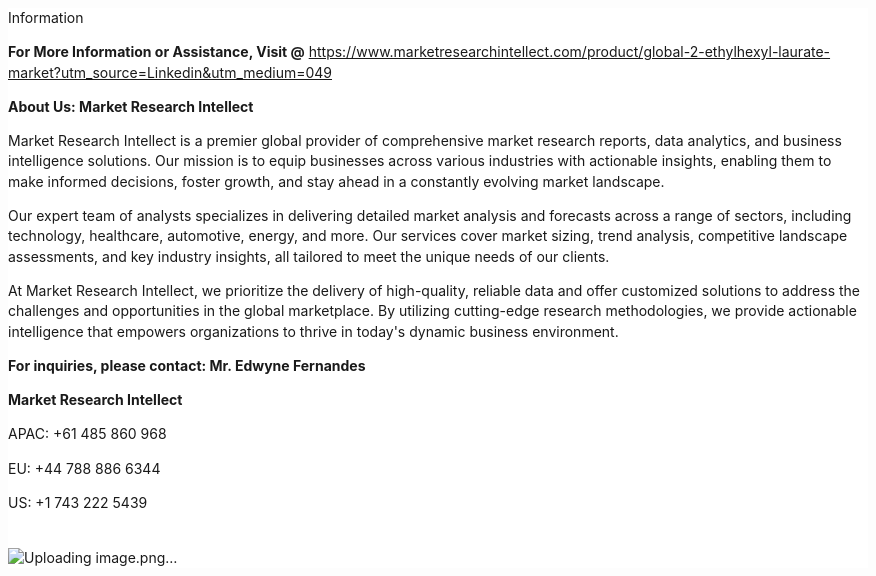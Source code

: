 Information</li></ul></div><div class="article-main__content" data-test-id="publishing-text-block"><p><span class="font-[700]"><strong>For More Information or Assistance, Visit @</strong>&nbsp;<a href="https://www.marketresearchintellect.com/product/global-2-ethylhexyl-laurate-market?utm_source=Linkedin&utm_medium=049">https://www.marketresearchintellect.com/product/global-2-ethylhexyl-laurate-market?utm_source=Linkedin&utm_medium=049</a></span></p><p><strong>About Us: Market Research Intellect</strong></p><p>Market Research Intellect is a premier global provider of comprehensive market research reports, data analytics, and business intelligence solutions. Our mission is to equip businesses across various industries with actionable insights, enabling them to make informed decisions, foster growth, and stay ahead in a constantly evolving market landscape.</p><p>Our expert team of analysts specializes in delivering detailed market analysis and forecasts across a range of sectors, including technology, healthcare, automotive, energy, and more. Our services cover market sizing, trend analysis, competitive landscape assessments, and key industry insights, all tailored to meet the unique needs of our clients.</p><p>At Market Research Intellect, we prioritize the delivery of high-quality, reliable data and offer customized solutions to address the challenges and opportunities in the global marketplace. By utilizing cutting-edge research methodologies, we provide actionable intelligence that empowers organizations to thrive in today's dynamic business environment.</p><p><strong>For inquiries, please contact: Mr. Edwyne Fernandes</strong></p><p><strong>Market Research Intellect</strong></p><p>APAC: +61 485 860 968</p><p>EU: +44 788 886 6344</p><p>US: +1 743 222 5439</p></div><div class="article-main__content" data-test-id="publishing-text-block">&nbsp;</div>
![Uploading image.png…]()
